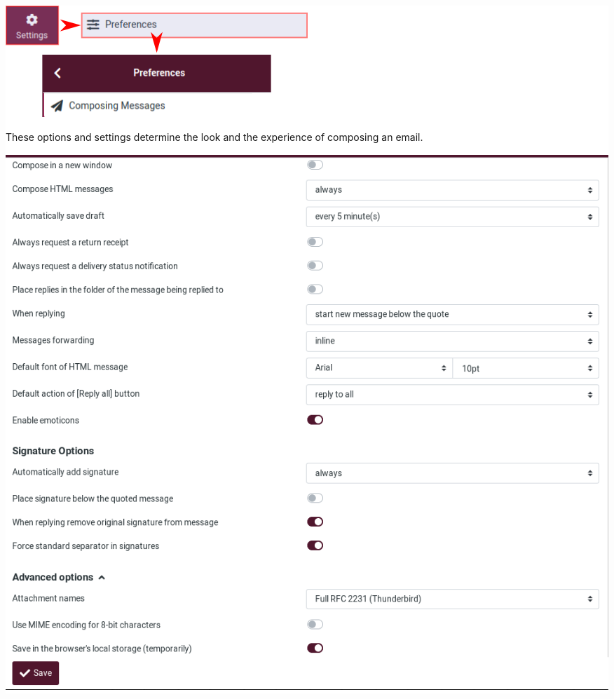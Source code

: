 ![Composing Messages](en/pref_composing.png)

These options and settings determine the look and the experience of composing an email.

![Composing Messages](en/composing.png)
